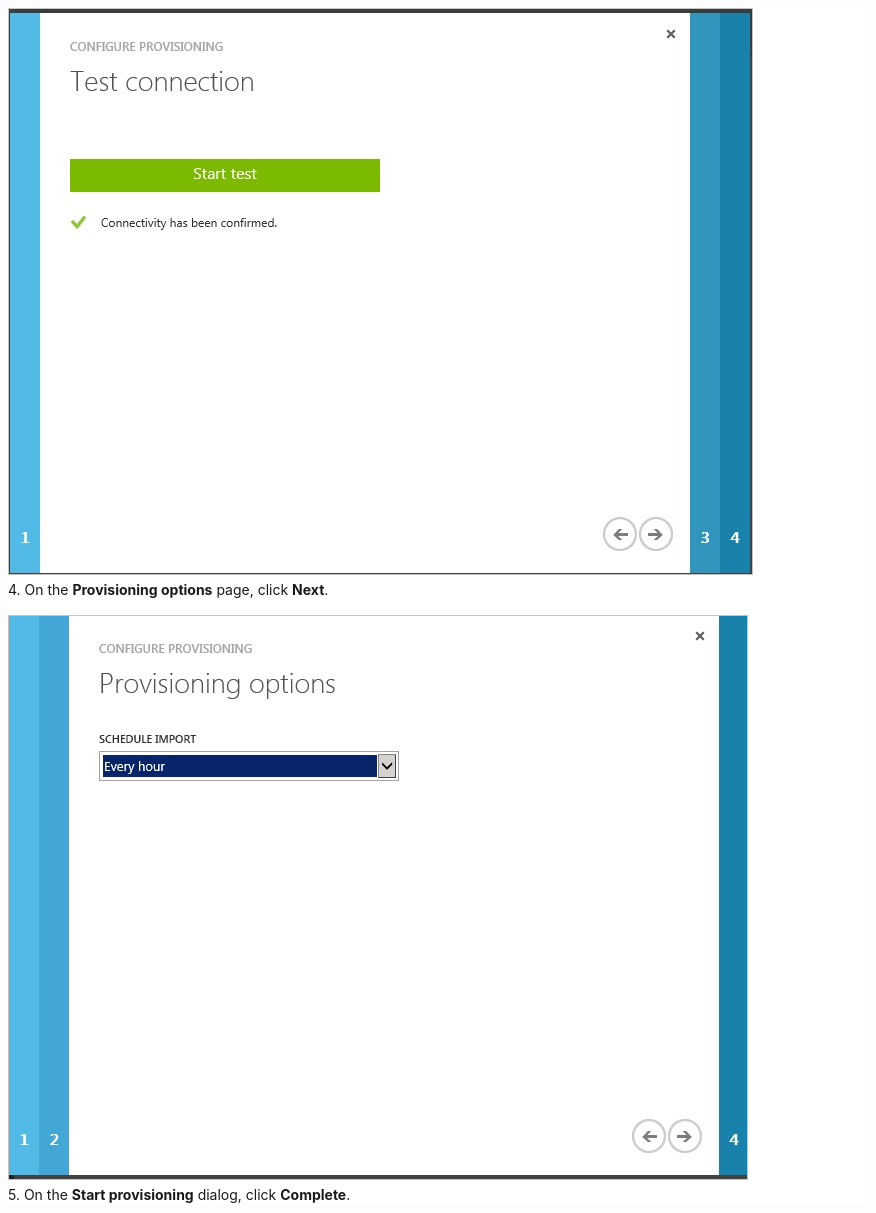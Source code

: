    ![Test connection](./media/active-directory-saas-inbound-synchronization-tutorial/IC750996.png "Test connection")  
4. On the **Provisioning options** page, click **Next**.    
   
   ![Provisioning options](./media/active-directory-saas-inbound-synchronization-tutorial/IC750997.png "Provisioning options")  
5. On the **Start provisioning** dialog, click **Complete**.    
   